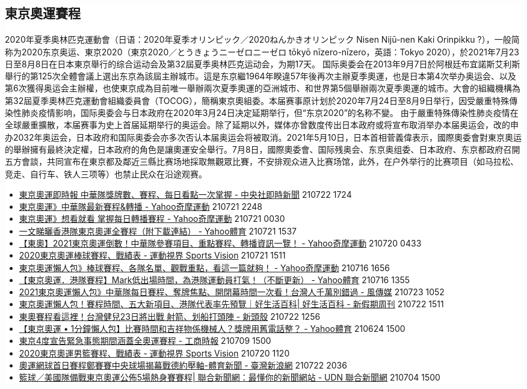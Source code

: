 ## 東京奧運賽程

2020年夏季奥林匹克運動會（日语：2020年夏季オリンピック／2020ねんかきオリンピック Nisen Nijū-nen Kaki Orinpikku ?），一般简称为2020东京奥运、東京2020（東京2020／とうきょうニーゼロニーゼロ tōkyō nīzero-nīzero，英語：Tokyo 2020），於2021年7月23日至8月8日在日本東京舉行的综合运动会及第32屆夏季奥林匹克运动会，为期17天。
国际奥委会在2013年9月7日於阿根廷布宜諾斯艾利斯舉行的第125次全體會議上選出东京為該屆主辦城市。這是东京繼1964年睽違57年後再次主辦夏季奧運，也是日本第4次举办奥运会、以及第6次獲得奥运会主辦權，也使東京成為目前唯一舉辦兩次夏季奧運的亞洲城市、和世界第5個舉辦兩次夏季奧運的城市。大會的組織機構為第32屆夏季奧林匹克運動會組織委員會（TOCOG），簡稱東京奧組委。本届赛事原计划於2020年7月24日至8月9日举行，因受嚴重特殊傳染性肺炎疫情影响，国际奥委会与日本政府在2020年3月24日决定延期举行，但“东京2020”的名称不變。
由于嚴重特殊傳染性肺炎疫情在全球嚴重擴散，本届赛事为史上首届延期举行的奥运会。除了延期以外，媒体亦曾数度传出日本政府或将宣布取消举办本届奥运会，改的申办2032年奥运会，日本政府和国际奥委会亦多次否认本届奥运会将被取消。2021年5月10日，日本首相菅義偉表示，國際奧委會對東京奧运的舉辦擁有最終決定權，日本政府的角色是讓奧運安全舉行。7月8日，國際奧委會、国际残奥会、东京奥组委、日本政府、东京都政府召開五方會談，共同宣布在東京都及鄰近三縣比赛场地採取無觀眾比賽，不安排观众进入比赛场馆，此外，在户外举行的比赛项目（如马拉松、竞走、自行车、铁人三项等）也禁止民众在沿途观赛。
- [東京奧運即時報 中華隊獎牌數、賽程、每日看點一次掌握 - 中央社即時新聞](https://www.cna.com.tw/news/firstnews/202107225022.aspx "東京奧運即時報 中華隊獎牌數、賽程、每日看點一次掌握 - 中央社即時新聞") 210722 1724
- [東京奧運》中華隊最新賽程&轉播 - Yahoo奇摩運動](https://tw.sports.yahoo.com/news/%E6%9D%B1%E4%BA%AC%E5%A5%A7%E9%81%8B%E3%80%8B%E6%83%B3%E7%9C%8B%E5%B0%B1%E7%9C%8B-%E6%8E%8C%E6%8F%A1%E4%B8%AD%E8%8F%AF%E9%9A%8A%E6%AF%8F%E6%97%A5%E8%BD%89%E6%92%AD%E8%B3%BD%E7%A8%8B-144822443.html "東京奧運》中華隊最新賽程&轉播 - Yahoo奇摩運動") 210721 2248
- [東京奧運》想看就看 掌握每日轉播賽程 - Yahoo奇摩運動](https://tw.sports.yahoo.com/news/%E6%9D%B1%E4%BA%AC%E5%A5%A7%E9%81%8B%E3%80%8B%E6%83%B3%E7%9C%8B%E5%B0%B1%E7%9C%8B-%E6%8E%8C%E6%8F%A1%E6%AF%8F%E6%97%A5%E8%BD%89%E6%92%AD%E8%B3%BD%E7%A8%8B-163014021.html "東京奧運》想看就看 掌握每日轉播賽程 - Yahoo奇摩運動") 210721 0030
- [一文睇曬香港隊東京奧運全賽程（附下載連結） - Yahoo體育](https://hk.sports.yahoo.com/news/%E6%96%87%E7%9D%87%E6%9B%AC%E9%A6%99%E6%B8%AF%E9%9A%8A%E6%9D%B1%E4%BA%AC%E5%A5%A7%E9%81%8B%E5%85%A8%E8%B3%BD%E7%A8%8B-%E9%99%84%E4%B8%8B%E8%BC%89%E9%80%A3%E7%B5%90-073723425.html "一文睇曬香港隊東京奧運全賽程（附下載連結） - Yahoo體育") 210721 1537
- [【東奧】2021東京奧運倒數！中華隊參賽項目、重點賽程、轉播資訊一覽！ - Yahoo奇摩運動](https://tw.sports.yahoo.com/news/%E6%9D%B1%E5%A5%A7-2021%E6%9D%B1%E4%BA%AC%E5%A5%A7%E9%81%8B%E5%80%92%E6%95%B8-%E4%B8%AD%E8%8F%AF%E9%9A%8A%E5%8F%83%E8%B3%BD%E9%A0%85%E7%9B%AE-%E9%87%8D%E9%BB%9E%E8%B3%BD%E7%A8%8B-%E8%BD%89%E6%92%AD%E8%B3%87%E8%A8%8A-162409006.html "【東奧】2021東京奧運倒數！中華隊參賽項目、重點賽程、轉播資訊一覽！ - Yahoo奇摩運動") 210720 0433
- [2020東京奧運棒球賽程、戰績表 - 運動視界 Sports Vision](http://www.sportsv.net/articles/86344 "2020東京奧運棒球賽程、戰績表 - 運動視界 Sports Vision") 210721 1511
- [東京奧運懶人包》棒球賽程、各隊名單、觀戰重點，看這一篇就夠！ - Yahoo奇摩運動](https://tw.sports.yahoo.com/news/%E6%9D%B1%E4%BA%AC%E5%A5%A7%E9%81%8B%E3%80%8B%E6%A3%92%E7%90%83%E8%B3%BD%E7%A8%8B%E3%80%81%E5%90%84%E9%9A%8A%E5%90%8D%E5%96%AE%E3%80%81%E8%A7%80%E6%88%B0%E9%87%8D%E9%BB%9E%EF%BC%8C%E7%9C%8B%E9%80%99%E4%B8%80%E7%AF%87%E5%B0%B1%E5%A4%A0%EF%BC%81-085653889.html "東京奧運懶人包》棒球賽程、各隊名單、觀戰重點，看這一篇就夠！ - Yahoo奇摩運動") 210716 1656
- [【東京奧運．港隊賽程】Mark低出場時間，為港隊運動員打氣！（不斷更新） - Yahoo體育](https://hk.sports.yahoo.com/news/%E3%80%90%E6%9D%B1%E4%BA%AC%E5%A5%A7%E9%81%8B%EF%BC%8E%E6%B8%AF%E9%9A%8A%E8%B3%BD%E7%A8%8B%E3%80%91mark%E4%BD%8E%E9%A6%99%E6%B8%AF%E9%81%8B%E5%8B%95%E5%93%A1%E5%87%BA%E5%A0%B4%E6%99%82%E9%96%93%EF%BC%8C%E7%82%BA%E6%B8%AF%E9%9A%8A%E7%B2%BE%E8%8B%B1%E6%89%93%E6%B0%A3%EF%BC%81-055531626.html "【東京奧運．港隊賽程】Mark低出場時間，為港隊運動員打氣！（不斷更新） - Yahoo體育") 210716 1355
- [2021東京奧運懶人包》中華隊每日賽程、奪牌焦點、開閉幕時間一次看！台灣人千萬別錯過 - 風傳媒](https://www.storm.mg/lifestyle/3832552?page=1 "2021東京奧運懶人包》中華隊每日賽程、奪牌焦點、開閉幕時間一次看！台灣人千萬別錯過 - 風傳媒") 210723 1052
- [東京奧運懶人包！賽程時間、五大新項目、港隊代表率先預覽｜好生活百科| 好生活百科 - 新假期周刊](https://www.weekendhk.com/%E5%A5%BD%E7%94%9F%E6%B4%BB%E7%99%BE%E7%A7%91/%E6%9D%B1%E4%BA%AC%E5%A5%A7%E9%81%8B-%E6%87%B6%E4%BA%BA%E5%8C%85-%E8%B3%BD%E7%A8%8B-%E6%96%B0%E9%A0%85%E7%9B%AE-ctb08-jc-1169080/ "東京奧運懶人包！賽程時間、五大新項目、港隊代表率先預覽｜好生活百科| 好生活百科 - 新假期周刊") 210722 1511
- [東奧賽程看這裡！台灣健兒23日將出戰 射箭、划船打頭陣 - 新頭殼](https://newtalk.tw/news/view/2021-07-22/608309 "東奧賽程看這裡！台灣健兒23日將出戰 射箭、划船打頭陣 - 新頭殼") 210722 1256
- [【東京奧運 • 1分鐘懶人包】比賽時間和吉祥物係機械人？獎牌用舊電話整？ - Yahoo體育](https://hk.sports.yahoo.com/news/%E6%9D%B1%E4%BA%AC%E5%A5%A7%E9%81%8B-%E6%9D%B1%E5%A5%A7-%E6%87%B6%E4%BA%BA%E5%8C%85-%E5%A5%A7%E9%81%8B%E9%A0%85%E7%9B%AE-%E5%A5%A7%E9%81%8B%E8%B3%BD%E7%A8%8B-%E5%A5%A7%E9%81%8B%E5%90%89%E7%A5%A5%E7%89%A9-%E5%A5%A7%E9%81%8B%E7%8D%8E%E7%89%8C-053207297.html "【東京奧運 • 1分鐘懶人包】比賽時間和吉祥物係機械人？獎牌用舊電話整？ - Yahoo體育") 210624 1500
- [東京4度宣告緊急事態期間涵蓋全奧運賽程 - 工商時報](https://ctee.com.tw/news/global/486125.html "東京4度宣告緊急事態期間涵蓋全奧運賽程 - 工商時報") 210709 1500
- [2020東京奧運男籃賽程、戰績表 - 運動視界 Sports Vision](http://www.sportsv.net/articles/86293 "2020東京奧運男籃賽程、戰績表 - 運動視界 Sports Vision") 210720 1120
- [奧運網球首日賽程鄭賽賽中央球場揭幕戰德約壓軸-體育新聞 - 臺灣新浪網](https://news.sina.com.tw/article/20210722/39303284.html "奧運網球首日賽程鄭賽賽中央球場揭幕戰德約壓軸-體育新聞 - 臺灣新浪網") 210722 2036
- [籃球／美國隊備戰東京奧運公佈5場熱身賽賽程| 聯合新聞網：最懂你的新聞網站 - UDN 聯合新聞網](https://udn.com/news/story/122215/5576985 "籃球／美國隊備戰東京奧運公佈5場熱身賽賽程| 聯合新聞網：最懂你的新聞網站 - UDN 聯合新聞網") 210704 1500